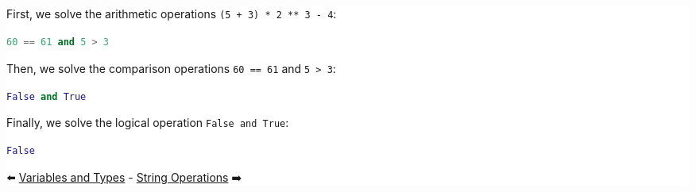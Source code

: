 First, we solve the arithmetic operations `(5 + 3) * 2 ** 3 - 4`:

```python
60 == 61 and 5 > 3
```

Then, we solve the comparison operations `60 == 61` and `5 > 3`:

```python
False and True
```

Finally, we solve the logical operation `False and True`:

```python
False
```

:arrow_left: [Variables and Types](../block_01/02_variables_and_types/02_variables_and_types.md) - [String Operations](../block_01/04_string_operations/04_string_operations.md) :arrow_right:

